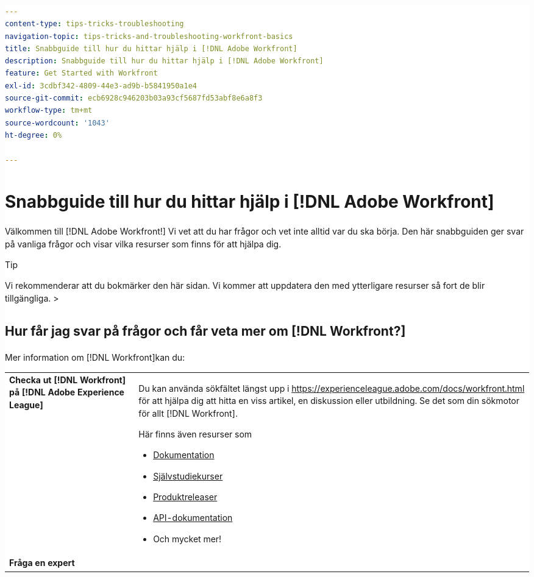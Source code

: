 ```yaml
---
content-type: tips-tricks-troubleshooting
navigation-topic: tips-tricks-and-troubleshooting-workfront-basics
title: Snabbguide till hur du hittar hjälp i [!DNL Adobe Workfront]
description: Snabbguide till hur du hittar hjälp i [!DNL Adobe Workfront]
feature: Get Started with Workfront
exl-id: 3cdbf342-4809-44e3-ad9b-b5841950a1e4
source-git-commit: ecb6928c946203b03a93cf5687fd53abf8e6a8f3
workflow-type: tm+mt
source-wordcount: '1043'
ht-degree: 0%

---
```


# Snabbguide till hur du hittar hjälp i [!DNL Adobe Workfront]



Välkommen till [!DNL Adobe Workfront!] Vi vet att du har frågor och vet inte alltid var du ska börja. Den här snabbguiden ger svar på vanliga frågor och visar vilka resurser som finns för att hjälpa dig.

>[!TIP]
>
>Vi rekommenderar att du bokmärker den här sidan. Vi kommer att uppdatera den med ytterligare resurser så fort de blir tillgängliga. >
>



## Hur får jag svar på frågor och får veta mer om [!DNL Workfront?]

Mer information om [!DNL Workfront]kan du:

<table style="table-layout:auto"> 
 <col> 
 <col> 
 <tbody> 
  <tr> 
   <td><strong>Checka ut [!DNL Workfront] på [!DNL Adobe Experience League]</strong> </td> 
   <td> <p>Du kan använda sökfältet längst upp i <a href="https://experienceleague.adobe.com/docs/workfront.html">https://experienceleague.adobe.com/docs/workfront.html</a> för att hjälpa dig att hitta en viss artikel, en diskussion eller utbildning. Se det som din sökmotor för allt [!DNL Workfront].</p> <p>Här finns även resurser som</p> 
    <ul> 
     <li> <p><a href="https://experienceleague.adobe.com/docs/workfront/using/home.html">Dokumentation</a> </p> </li> 
     <li> <p><a href="https://experienceleague.adobe.com/docs/workfront-learn/tutorials-workfront/home.html">Självstudiekurser</a> </p> </li> 
     <li> <p><a href="https://experienceleague.adobe.com/docs/workfront/using/product-announcements/product-releases/product-releases.html?lang=en">Produktreleaser</a> </p> </li> 
     <li> <p><a href="https://experienceleague.adobe.com/docs/workfront/using/adobe-workfront-api/api-general-information/api-basics.html">API-dokumentation</a> </p> </li> 
     <li> <p>Och mycket mer!</p> </li> 
    </ul> </td> 
  </tr> 
  <tr> 
   <td><strong>Fråga en expert</strong> </td> 